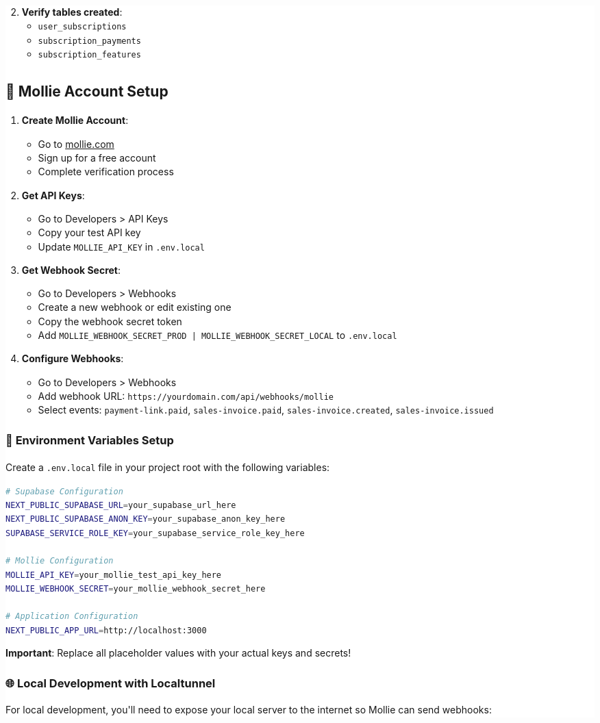 2. **Verify tables created**:
   - `user_subscriptions`
   - `subscription_payments`
   - `subscription_features`

## 🔑 Mollie Account Setup

1. **Create Mollie Account**:

   - Go to [mollie.com](https://www.mollie.com)
   - Sign up for a free account
   - Complete verification process

2. **Get API Keys**:

   - Go to Developers > API Keys
   - Copy your test API key
   - Update `MOLLIE_API_KEY` in `.env.local`

3. **Get Webhook Secret**:

   - Go to Developers > Webhooks
   - Create a new webhook or edit existing one
   - Copy the webhook secret token
   - Add `MOLLIE_WEBHOOK_SECRET_PROD | MOLLIE_WEBHOOK_SECRET_LOCAL` to `.env.local`

4. **Configure Webhooks**:
   - Go to Developers > Webhooks
   - Add webhook URL: `https://yourdomain.com/api/webhooks/mollie`
   - Select events: `payment-link.paid`, `sales-invoice.paid`, `sales-invoice.created`, `sales-invoice.issued`

### 📝 **Environment Variables Setup**

Create a `.env.local` file in your project root with the following variables:

```bash
# Supabase Configuration
NEXT_PUBLIC_SUPABASE_URL=your_supabase_url_here
NEXT_PUBLIC_SUPABASE_ANON_KEY=your_supabase_anon_key_here
SUPABASE_SERVICE_ROLE_KEY=your_supabase_service_role_key_here

# Mollie Configuration
MOLLIE_API_KEY=your_mollie_test_api_key_here
MOLLIE_WEBHOOK_SECRET=your_mollie_webhook_secret_here

# Application Configuration
NEXT_PUBLIC_APP_URL=http://localhost:3000
```

**Important**: Replace all placeholder values with your actual keys and secrets!

### 🌐 **Local Development with Localtunnel**

For local development, you'll need to expose your local server to the internet so Mollie can send webhooks:

